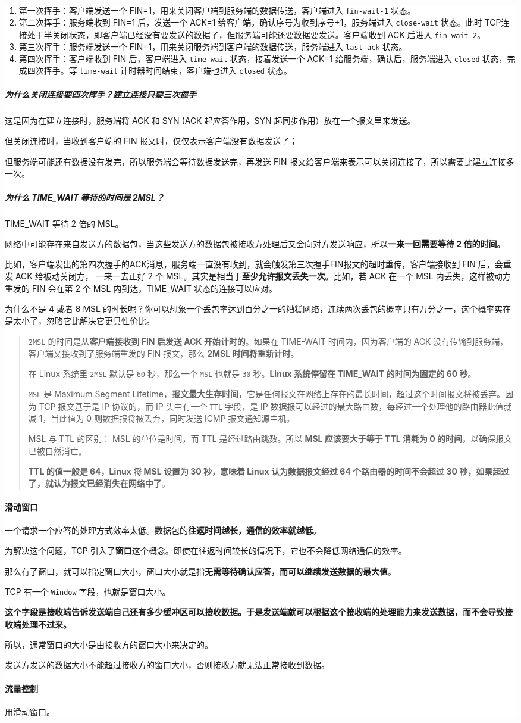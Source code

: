 1. 第一次挥手：客户端发送一个 FIN=1，用来关闭客户端到服务端的数据传送，客户端进入 `fin-wait-1` 状态。
2. 第二次挥手：服务端收到 FIN=1 后，发送一个 ACK=1 给客户端，确认序号为收到序号+1，服务端进入 `close-wait` 状态。此时 TCP连接处于半关闭状态，即客户端已经没有要发送的数据了，但服务端可能还要数据要发送。客户端收到 ACK 后进入 `fin-wait-2`。
3. 第三次挥手：服务端发送一个 FIN=1，用来关闭服务端到客户端的数据传送，服务端进入 `last-ack` 状态。
4. 第四次挥手：客户端收到 FIN 后，客户端进入 `time-wait` 状态，接着发送一个 ACK=1 给服务端，确认后，服务端进入 `closed` 状态，完成四次挥手。等 `time-wait` 计时器时间结束，客户端也进入 `closed` 状态。

##### 为什么关闭连接要四次挥手？建立连接只要三次握手

这是因为在建立连接时，服务端将 ACK 和 SYN (ACK 起应答作用，SYN 起同步作用）放在一个报文里来发送。

但关闭连接时，当收到客户端的 FIN 报文时，仅仅表示客户端没有数据发送了；

但服务端可能还有数据没有发完，所以服务端会等待数据发送完，再发送 FIN 报文给客户端来表示可以关闭连接了，所以需要比建立连接多一次。

##### 为什么 TIME_WAIT 等待的时间是 2MSL？

TIME_WAIT 等待 2 倍的 MSL。

网络中可能存在来自发送方的数据包，当这些发送方的数据包被接收方处理后又会向对方发送响应，所以**一来一回需要等待 2 倍的时间**。

比如，客户端发出的第四次握手的ACK消息，服务端一直没有收到，就会触发第三次握手FIN报文的超时重传，客户端接收到 FIN 后，会重发 ACK 给被动关闭方， 一来一去正好 2 个 MSL。其实是相当于**至少允许报文丢失一次**。比如，若 ACK 在一个 MSL 内丢失，这样被动方重发的 FIN 会在第 2 个 MSL 内到达，TIME_WAIT 状态的连接可以应对。

为什么不是 4 或者 8 MSL 的时长呢？你可以想象一个丢包率达到百分之一的糟糕网络，连续两次丢包的概率只有万分之一，这个概率实在是太小了，忽略它比解决它更具性价比。

> `2MSL` 的时间是从**客户端接收到 FIN 后发送 ACK 开始计时的**。如果在 TIME-WAIT 时间内，因为客户端的 ACK 没有传输到服务端，客户端又接收到了服务端重发的 FIN 报文，那么 **2MSL 时间将重新计时**。
>
> 在 Linux 系统里 `2MSL` 默认是 `60` 秒，那么一个 `MSL` 也就是 `30` 秒。**Linux 系统停留在 TIME_WAIT 的时间为固定的 60 秒**。
>
> `MSL` 是 Maximum Segment Lifetime，**报文最大生存时间**，它是任何报文在网络上存在的最长时间，超过这个时间报文将被丢弃。因为 TCP 报文基于是 IP 协议的，而 IP 头中有一个 `TTL` 字段，是 IP 数据报可以经过的最大路由数，每经过一个处理他的路由器此值就减 1，当此值为 0 则数据报将被丢弃，同时发送 ICMP 报文通知源主机。
>
> MSL 与 TTL 的区别： MSL 的单位是时间，而 TTL 是经过路由跳数。所以 **MSL 应该要大于等于 TTL 消耗为 0 的时间**，以确保报文已被自然消亡。
>
> **TTL 的值一般是 64，Linux 将 MSL 设置为 30 秒，意味着 Linux 认为数据报文经过 64 个路由器的时间不会超过 30 秒，如果超过了，就认为报文已经消失在网络中了**。

#### 滑动窗口

一个请求一个应答的处理方式效率太低。数据包的**往返时间越长，通信的效率就越低**。

为解决这个问题，TCP 引入了**窗口**这个概念。即使在往返时间较长的情况下，它也不会降低网络通信的效率。

那么有了窗口，就可以指定窗口大小，窗口大小就是指**无需等待确认应答，而可以继续发送数据的最大值**。

TCP 有一个 `Window` 字段，也就是窗口大小。

**这个字段是接收端告诉发送端自己还有多少缓冲区可以接收数据。于是发送端就可以根据这个接收端的处理能力来发送数据，而不会导致接收端处理不过来。**

所以，通常窗口的大小是由接收方的窗口大小来决定的。

发送方发送的数据大小不能超过接收方的窗口大小，否则接收方就无法正常接收到数据。

#### 流量控制

用滑动窗口。
